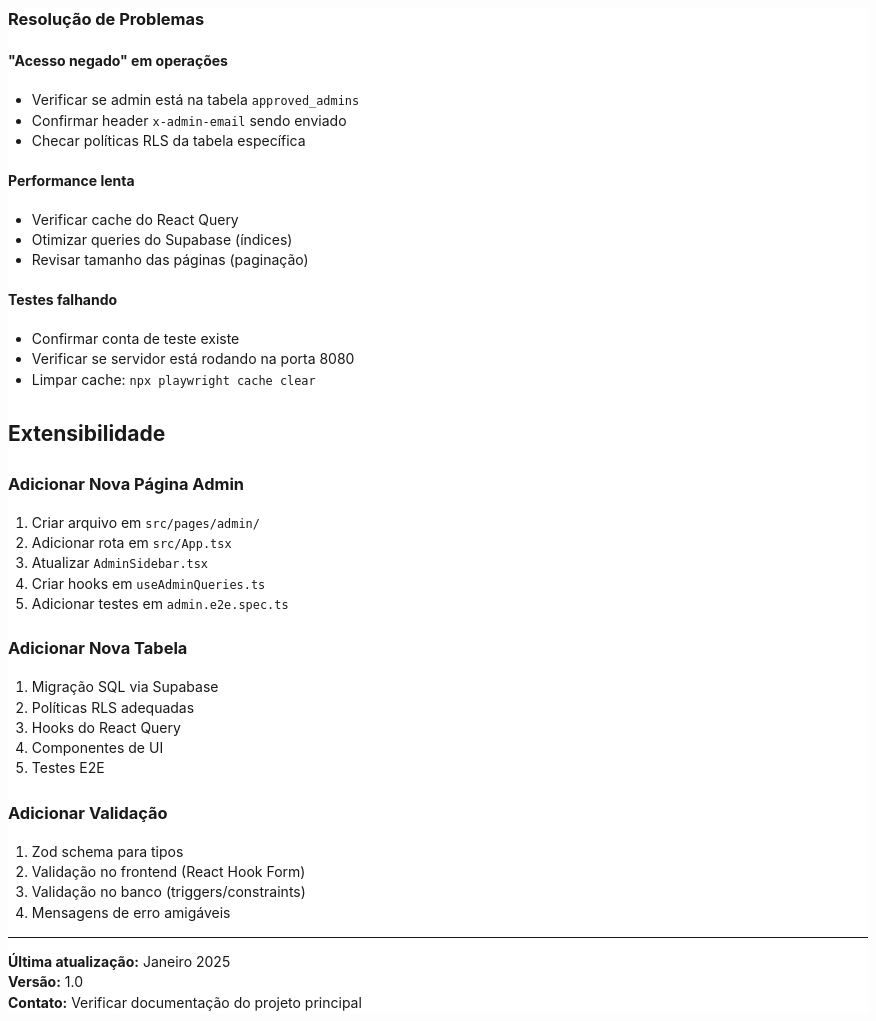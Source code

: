 ### Resolução de Problemas

#### "Acesso negado" em operações
- Verificar se admin está na tabela `approved_admins`
- Confirmar header `x-admin-email` sendo enviado
- Checar políticas RLS da tabela específica

#### Performance lenta
- Verificar cache do React Query
- Otimizar queries do Supabase (índices)
- Revisar tamanho das páginas (paginação)

#### Testes falhando
- Confirmar conta de teste existe
- Verificar se servidor está rodando na porta 8080
- Limpar cache: `npx playwright cache clear`

## Extensibilidade

### Adicionar Nova Página Admin
1. Criar arquivo em `src/pages/admin/`
2. Adicionar rota em `src/App.tsx` 
3. Atualizar `AdminSidebar.tsx`
4. Criar hooks em `useAdminQueries.ts`
5. Adicionar testes em `admin.e2e.spec.ts`

### Adicionar Nova Tabela
1. Migração SQL via Supabase
2. Políticas RLS adequadas
3. Hooks do React Query
4. Componentes de UI
5. Testes E2E

### Adicionar Validação
1. Zod schema para tipos
2. Validação no frontend (React Hook Form)
3. Validação no banco (triggers/constraints)
4. Mensagens de erro amigáveis

---

**Última atualização:** Janeiro 2025  
**Versão:** 1.0  
**Contato:** Verificar documentação do projeto principal